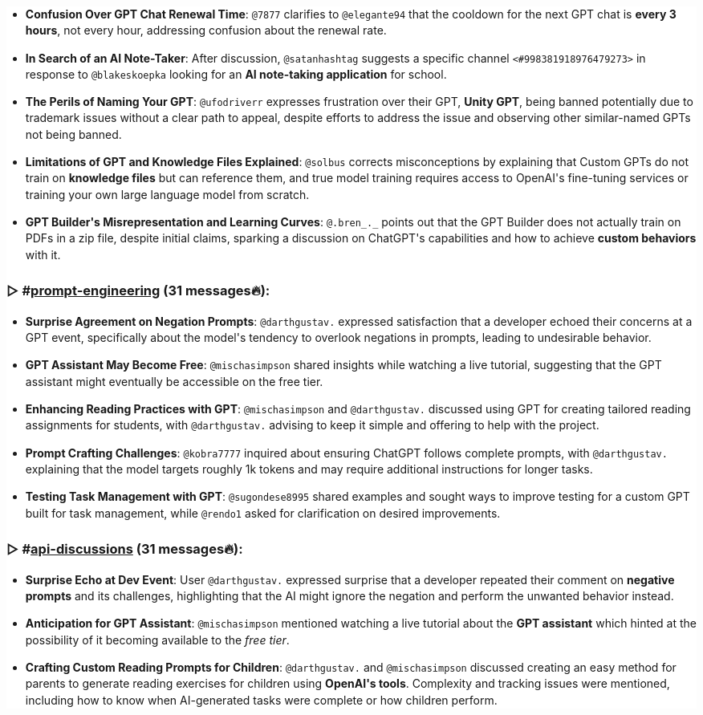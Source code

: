 - **Confusion Over GPT Chat Renewal Time**: `@7877` clarifies to `@elegante94` that the cooldown for the next GPT chat is **every 3 hours**, not every hour, addressing confusion about the renewal rate.
  
- **In Search of an AI Note-Taker**: After discussion, `@satanhashtag` suggests a specific channel `<#998381918976479273>` in response to `@blakeskoepka` looking for an **AI note-taking application** for school.
  
- **The Perils of Naming Your GPT**: `@ufodriverr` expresses frustration over their GPT, **Unity GPT**, being banned potentially due to trademark issues without a clear path to appeal, despite efforts to address the issue and observing other similar-named GPTs not being banned.
  
- **Limitations of GPT and Knowledge Files Explained**: `@solbus` corrects misconceptions by explaining that Custom GPTs do not train on **knowledge files** but can reference them, and true model training requires access to OpenAI's fine-tuning services or training your own large language model from scratch.
  
- **GPT Builder's Misrepresentation and Learning Curves**: `@.bren_._` points out that the GPT Builder does not actually train on PDFs in a zip file, despite initial claims, sparking a discussion on ChatGPT's capabilities and how to achieve **custom behaviors** with it.
  

### ▷ #[prompt-engineering](https://discord.com/channels/974519864045756446/1046317269069864970/) (31 messages🔥):

- **Surprise Agreement on Negation Prompts**: `@darthgustav.` expressed satisfaction that a developer echoed their concerns at a GPT event, specifically about the model's tendency to overlook negations in prompts, leading to undesirable behavior.
  
- **GPT Assistant May Become Free**: `@mischasimpson` shared insights while watching a live tutorial, suggesting that the GPT assistant might eventually be accessible on the free tier.
  
- **Enhancing Reading Practices with GPT**: `@mischasimpson` and `@darthgustav.` discussed using GPT for creating tailored reading assignments for students, with `@darthgustav.` advising to keep it simple and offering to help with the project.
  
- **Prompt Crafting Challenges**: `@kobra7777` inquired about ensuring ChatGPT follows complete prompts, with `@darthgustav.` explaining that the model targets roughly 1k tokens and may require additional instructions for longer tasks.
  
- **Testing Task Management with GPT**: `@sugondese8995` shared examples and sought ways to improve testing for a custom GPT built for task management, while `@rendo1` asked for clarification on desired improvements.
  

### ▷ #[api-discussions](https://discord.com/channels/974519864045756446/1046317269069864970/) (31 messages🔥):

- **Surprise Echo at Dev Event**: User `@darthgustav.` expressed surprise that a developer repeated their comment on **negative prompts** and its challenges, highlighting that the AI might ignore the negation and perform the unwanted behavior instead.
  
- **Anticipation for GPT Assistant**: `@mischasimpson` mentioned watching a live tutorial about the **GPT assistant** which hinted at the possibility of it becoming available to the *free tier*.
  
- **Crafting Custom Reading Prompts for Children**: `@darthgustav.` and `@mischasimpson` discussed creating an easy method for parents to generate reading exercises for children using **OpenAI's tools**. Complexity and tracking issues were mentioned, including how to know when AI-generated tasks were complete or how children perform.
  